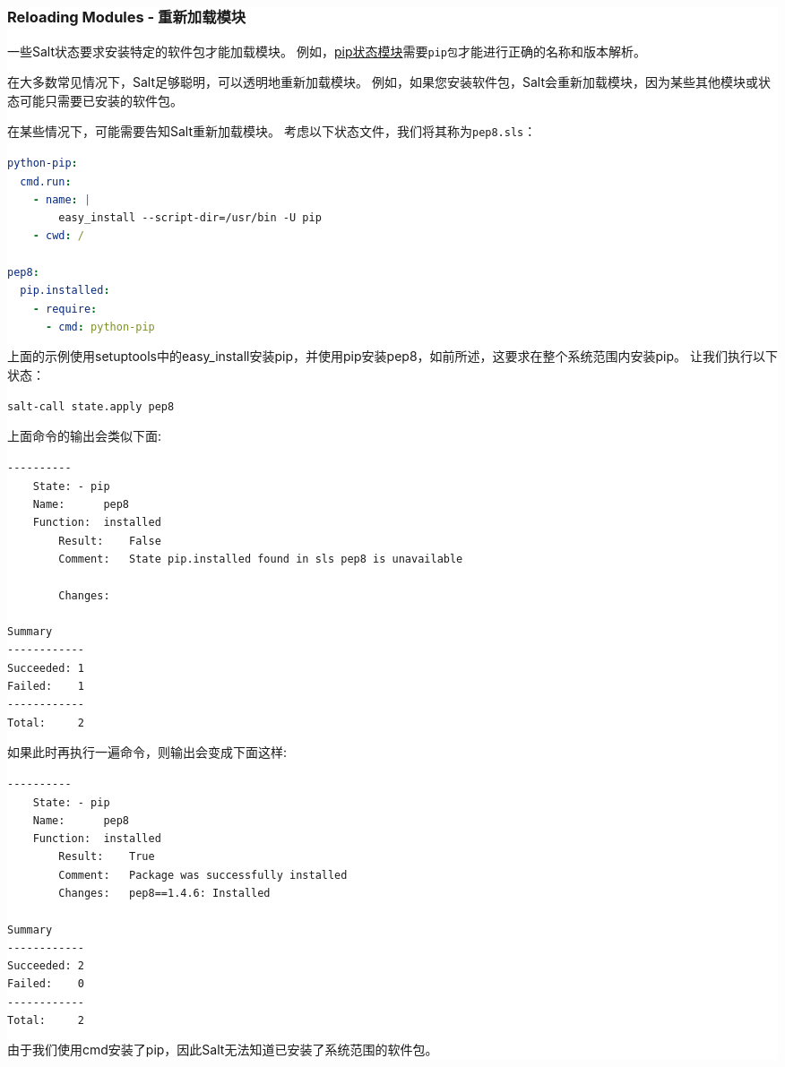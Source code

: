 ### Reloading Modules - 重新加载模块

一些Salt状态要求安装特定的软件包才能加载模块。 例如，[pip状态模块](https://docs.saltstack.com/en/latest/ref/states/all/salt.states.pip_state.html#module-salt.states.pip_state)需要`pip包`才能进行正确的名称和版本解析。

在大多数常见情况下，Salt足够聪明，可以透明地重新加载模块。 例如，如果您安装软件包，Salt会重新加载模块，因为某些其他模块或状态可能只需要已安装的软件包。

在某些情况下，可能需要告知Salt重新加载模块。 考虑以下状态文件，我们将其称为`pep8.sls`：
```YAML
python-pip:
  cmd.run:
    - name: |
        easy_install --script-dir=/usr/bin -U pip
    - cwd: /

pep8:
  pip.installed:
    - require:
      - cmd: python-pip
```

上面的示例使用setuptools中的easy_install安装pip，并使用pip安装pep8，如前所述，这要求在整个系统范围内安装pip。 让我们执行以下状态：
```bash
salt-call state.apply pep8
```
上面命令的输出会类似下面:
```
----------
    State: - pip
    Name:      pep8
    Function:  installed
        Result:    False
        Comment:   State pip.installed found in sls pep8 is unavailable

        Changes:

Summary
------------
Succeeded: 1
Failed:    1
------------
Total:     2
```
如果此时再执行一遍命令，则输出会变成下面这样:
```
----------
    State: - pip
    Name:      pep8
    Function:  installed
        Result:    True
        Comment:   Package was successfully installed
        Changes:   pep8==1.4.6: Installed

Summary
------------
Succeeded: 2
Failed:    0
------------
Total:     2
```
由于我们使用cmd安装了pip，因此Salt无法知道已安装了系统范围的软件包。
